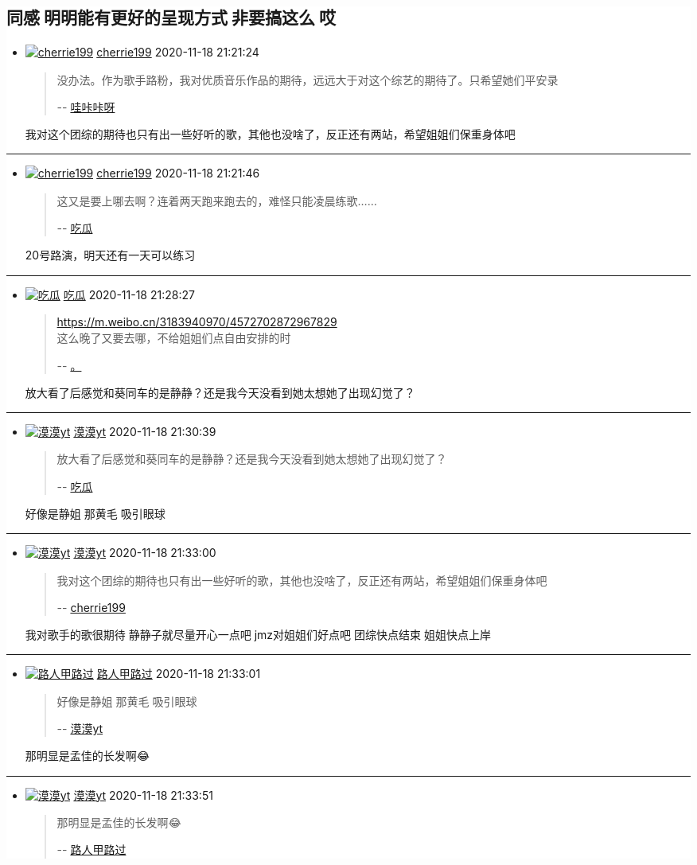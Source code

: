   同感 明明能有更好的呈现方式 非要搞这么 哎  
---
* [![cherrie199](https://img3.doubanio.com/icon/u195510471-1.jpg)](https://www.douban.com/people/195510471/)    [cherrie199](https://www.douban.com/people/195510471/)    2020-11-18 21:21:24  
  >没办法。作为歌手路粉，我对优质音乐作品的期待，远远大于对这个综艺的期待了。只希望她们平安录  
  >
  >-- [哇咔咔呀](https://www.douban.com/people/213342632/)  
  
  我对这个团综的期待也只有出一些好听的歌，其他也没啥了，反正还有两站，希望姐姐们保重身体吧  
---
* [![cherrie199](https://img3.doubanio.com/icon/u195510471-1.jpg)](https://www.douban.com/people/195510471/)    [cherrie199](https://www.douban.com/people/195510471/)    2020-11-18 21:21:46  
  >这又是要上哪去啊？连着两天跑来跑去的，难怪只能凌晨练歌……  
  >
  >-- [吃瓜](https://www.douban.com/people/219893584/)  
  
  20号路演，明天还有一天可以练习  
---
* [![吃瓜](https://img2.doubanio.com/icon/u219893584-2.jpg)](https://www.douban.com/people/219893584/)    [吃瓜](https://www.douban.com/people/219893584/)    2020-11-18 21:28:27  
  >https://m.weibo.cn/3183940970/4572702872967829  
  >这么晚了又要去哪，不给姐姐们点自由安排的时  
  >
  >-- [。](https://www.douban.com/people/164210963/)  
  
  放大看了后感觉和葵同车的是静静？还是我今天没看到她太想她了出现幻觉了？  
---
* [![漠漠yt](https://img3.doubanio.com/icon/u223048792-1.jpg)](https://www.douban.com/people/223048792/)    [漠漠yt](https://www.douban.com/people/223048792/)    2020-11-18 21:30:39  
  >放大看了后感觉和葵同车的是静静？还是我今天没看到她太想她了出现幻觉了？  
  >
  >-- [吃瓜](https://www.douban.com/people/219893584/)  
  
  好像是静姐 那黄毛 吸引眼球  
---
* [![漠漠yt](https://img3.doubanio.com/icon/u223048792-1.jpg)](https://www.douban.com/people/223048792/)    [漠漠yt](https://www.douban.com/people/223048792/)    2020-11-18 21:33:00  
  >我对这个团综的期待也只有出一些好听的歌，其他也没啥了，反正还有两站，希望姐姐们保重身体吧  
  >
  >-- [cherrie199](https://www.douban.com/people/195510471/)  
  
  我对歌手的歌很期待 静静子就尽量开心一点吧 jmz对姐姐们好点吧 团综快点结束 姐姐快点上岸  
---
* [![路人甲路过](https://img3.doubanio.com/icon/u223824345-1.jpg)](https://www.douban.com/people/223824345/)    [路人甲路过](https://www.douban.com/people/223824345/)    2020-11-18 21:33:01  
  >好像是静姐 那黄毛 吸引眼球  
  >
  >-- [漠漠yt](https://www.douban.com/people/223048792/)  
  
  那明显是孟佳的长发啊😂  
---
* [![漠漠yt](https://img3.doubanio.com/icon/u223048792-1.jpg)](https://www.douban.com/people/223048792/)    [漠漠yt](https://www.douban.com/people/223048792/)    2020-11-18 21:33:51  
  >那明显是孟佳的长发啊😂  
  >
  >-- [路人甲路过](https://www.douban.com/people/223824345/)  
  